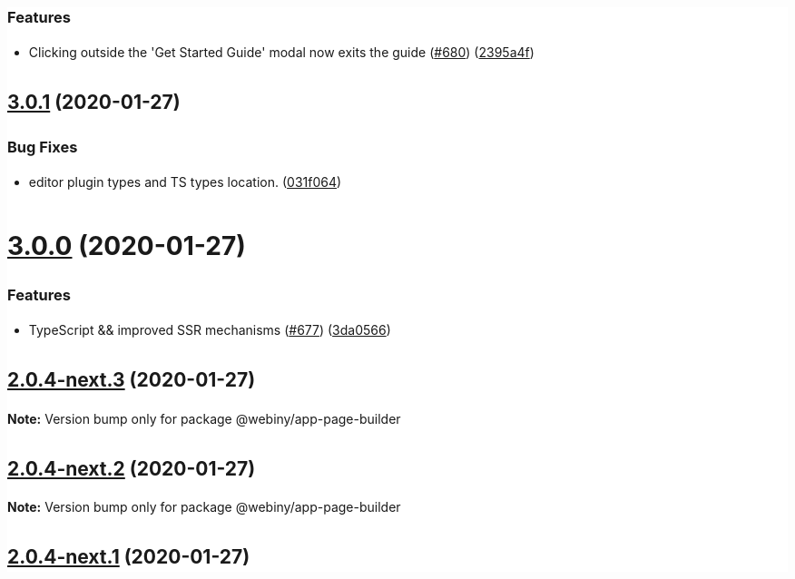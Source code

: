 
### Features

* Clicking outside the 'Get Started Guide' modal now exits the guide ([#680](https://github.com/webiny/webiny-js/issues/680)) ([2395a4f](https://github.com/webiny/webiny-js/commit/2395a4f6050b047bbbea85400c1e73249f0fc5d8))





## [3.0.1](https://github.com/webiny/webiny-js/compare/@webiny/app-page-builder@3.0.0...@webiny/app-page-builder@3.0.1) (2020-01-27)


### Bug Fixes

* editor plugin types and TS types location. ([031f064](https://github.com/webiny/webiny-js/commit/031f0644c52fa2bd1f7095f0b80818c549d7672d))





# [3.0.0](https://github.com/webiny/webiny-js/compare/@webiny/app-page-builder@2.0.3...@webiny/app-page-builder@3.0.0) (2020-01-27)


### Features

* TypeScript && improved SSR mechanisms ([#677](https://github.com/webiny/webiny-js/issues/677)) ([3da0566](https://github.com/webiny/webiny-js/commit/3da0566f29e1d46df0e7c357be0b42bdaa4c7d2b))





## [2.0.4-next.3](https://github.com/webiny/webiny-js/compare/@webiny/app-page-builder@2.0.4-next.2...@webiny/app-page-builder@2.0.4-next.3) (2020-01-27)

**Note:** Version bump only for package @webiny/app-page-builder





## [2.0.4-next.2](https://github.com/webiny/webiny-js/compare/@webiny/app-page-builder@2.0.4-next.1...@webiny/app-page-builder@2.0.4-next.2) (2020-01-27)

**Note:** Version bump only for package @webiny/app-page-builder





## [2.0.4-next.1](https://github.com/webiny/webiny-js/compare/@webiny/app-page-builder@2.0.4-next.0...@webiny/app-page-builder@2.0.4-next.1) (2020-01-27)
